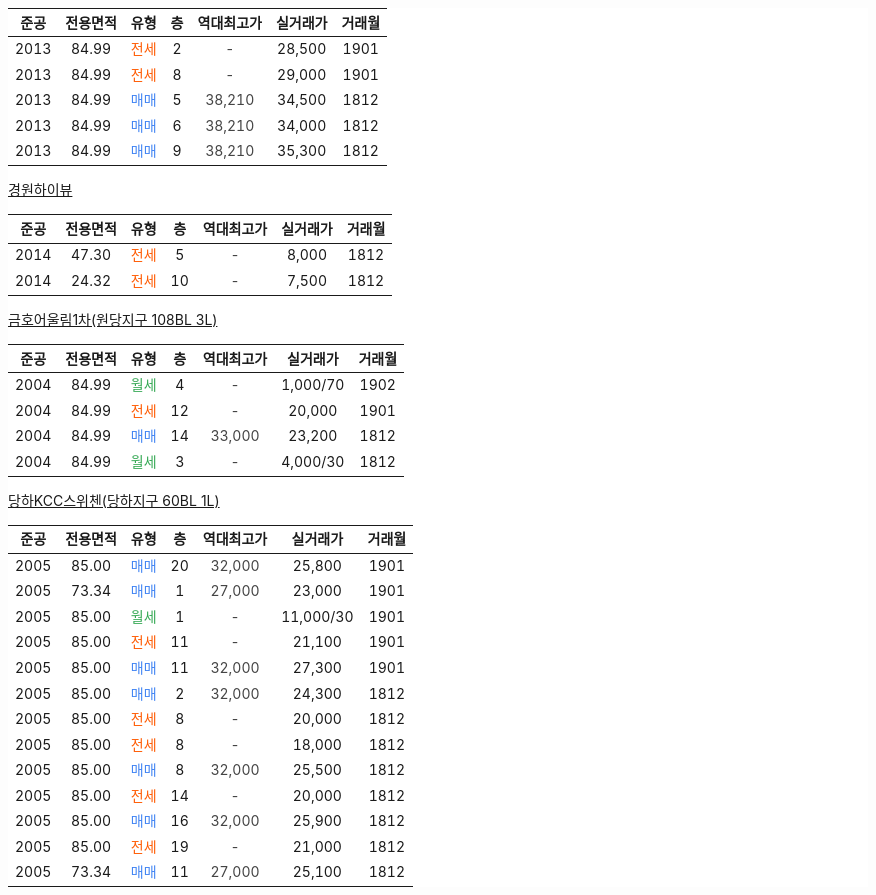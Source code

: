 |준공|전용면적|유형|층|역대최고가|실거래가|거래월|
|:---:|:---:|:---:|:---:|:---:|:---:|:---:|
|2013|84.99|<span style="color:#ff5a00">전세</span>|2|<span style="color:#444444">-</span>|28,500|1901|
|2013|84.99|<span style="color:#ff5a00">전세</span>|8|<span style="color:#444444">-</span>|29,000|1901|
|2013|84.99|<span style="color:#4285f3">매매</span>|5|<span style="color:#444444">38,210</span>|34,500|1812|
|2013|84.99|<span style="color:#4285f3">매매</span>|6|<span style="color:#444444">38,210</span>|34,000|1812|
|2013|84.99|<span style="color:#4285f3">매매</span>|9|<span style="color:#444444">38,210</span>|35,300|1812|

[경원하이뷰](https://search.naver.com/search.naver?query=%EC%9D%B8%EC%B2%9C%EA%B4%91%EC%97%AD%EC%8B%9C+%EC%84%9C%EA%B5%AC+%EB%8B%B9%ED%95%98%EB%8F%99+%EA%B2%BD%EC%9B%90%ED%95%98%EC%9D%B4%EB%B7%B0)

|준공|전용면적|유형|층|역대최고가|실거래가|거래월|
|:---:|:---:|:---:|:---:|:---:|:---:|:---:|
|2014|47.30|<span style="color:#ff5a00">전세</span>|5|<span style="color:#444444">-</span>|8,000|1812|
|2014|24.32|<span style="color:#ff5a00">전세</span>|10|<span style="color:#444444">-</span>|7,500|1812|

[금호어울림1차(원당지구 108BL 3L)](https://search.naver.com/search.naver?query=%EC%9D%B8%EC%B2%9C%EA%B4%91%EC%97%AD%EC%8B%9C+%EC%84%9C%EA%B5%AC+%EB%8B%B9%ED%95%98%EB%8F%99+%EA%B8%88%ED%98%B8%EC%96%B4%EC%9A%B8%EB%A6%BC1%EC%B0%A8%28%EC%9B%90%EB%8B%B9%EC%A7%80%EA%B5%AC+108BL+3L%29)

|준공|전용면적|유형|층|역대최고가|실거래가|거래월|
|:---:|:---:|:---:|:---:|:---:|:---:|:---:|
|2004|84.99|<span style="color:#34a853">월세</span>|4|<span style="color:#444444">-</span>|1,000/70|1902|
|2004|84.99|<span style="color:#ff5a00">전세</span>|12|<span style="color:#444444">-</span>|20,000|1901|
|2004|84.99|<span style="color:#4285f3">매매</span>|14|<span style="color:#444444">33,000</span>|23,200|1812|
|2004|84.99|<span style="color:#34a853">월세</span>|3|<span style="color:#444444">-</span>|4,000/30|1812|

[당하KCC스위첸(당하지구 60BL 1L)](https://search.naver.com/search.naver?query=%EC%9D%B8%EC%B2%9C%EA%B4%91%EC%97%AD%EC%8B%9C+%EC%84%9C%EA%B5%AC+%EB%8B%B9%ED%95%98%EB%8F%99+%EB%8B%B9%ED%95%98KCC%EC%8A%A4%EC%9C%84%EC%B2%B8%28%EB%8B%B9%ED%95%98%EC%A7%80%EA%B5%AC+60BL+1L%29)

|준공|전용면적|유형|층|역대최고가|실거래가|거래월|
|:---:|:---:|:---:|:---:|:---:|:---:|:---:|
|2005|85.00|<span style="color:#4285f3">매매</span>|20|<span style="color:#444444">32,000</span>|25,800|1901|
|2005|73.34|<span style="color:#4285f3">매매</span>|1|<span style="color:#444444">27,000</span>|23,000|1901|
|2005|85.00|<span style="color:#34a853">월세</span>|1|<span style="color:#444444">-</span>|11,000/30|1901|
|2005|85.00|<span style="color:#ff5a00">전세</span>|11|<span style="color:#444444">-</span>|21,100|1901|
|2005|85.00|<span style="color:#4285f3">매매</span>|11|<span style="color:#444444">32,000</span>|27,300|1901|
|2005|85.00|<span style="color:#4285f3">매매</span>|2|<span style="color:#444444">32,000</span>|24,300|1812|
|2005|85.00|<span style="color:#ff5a00">전세</span>|8|<span style="color:#444444">-</span>|20,000|1812|
|2005|85.00|<span style="color:#ff5a00">전세</span>|8|<span style="color:#444444">-</span>|18,000|1812|
|2005|85.00|<span style="color:#4285f3">매매</span>|8|<span style="color:#444444">32,000</span>|25,500|1812|
|2005|85.00|<span style="color:#ff5a00">전세</span>|14|<span style="color:#444444">-</span>|20,000|1812|
|2005|85.00|<span style="color:#4285f3">매매</span>|16|<span style="color:#444444">32,000</span>|25,900|1812|
|2005|85.00|<span style="color:#ff5a00">전세</span>|19|<span style="color:#444444">-</span>|21,000|1812|
|2005|73.34|<span style="color:#4285f3">매매</span>|11|<span style="color:#444444">27,000</span>|25,100|1812|
